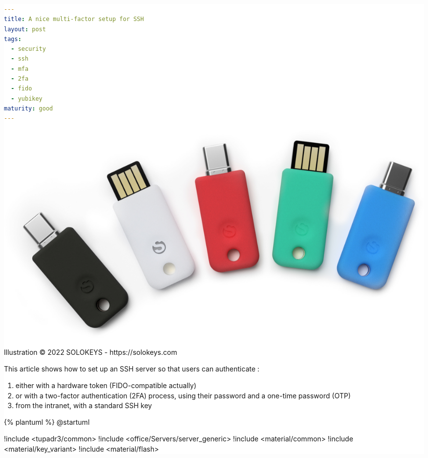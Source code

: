 ```yaml
---
title: A nice multi-factor setup for SSH
layout: post
tags:
  - security
  - ssh
  - mfa
  - 2fa
  - fido
  - yubikey
maturity: good
---
```


![SoloKeys](/assets/blog/3rdparty/pictures/solokeys.png)
<figcaption>Illustration © 2022 SOLOKEYS - https://solokeys.com</figcaption>

This article shows how to set up an SSH server so that users can authenticate :

1. either with a hardware token (FIDO-compatible actually)
2. or with a two-factor authentication (2FA) process, using their password and a one-time password (OTP)
3. from the intranet, with a standard SSH key



{% plantuml %}
@startuml

!include <tupadr3/common>
!include <office/Servers/server_generic>
!include <material/common>
!include <material/key_variant>
!include <material/flash>

